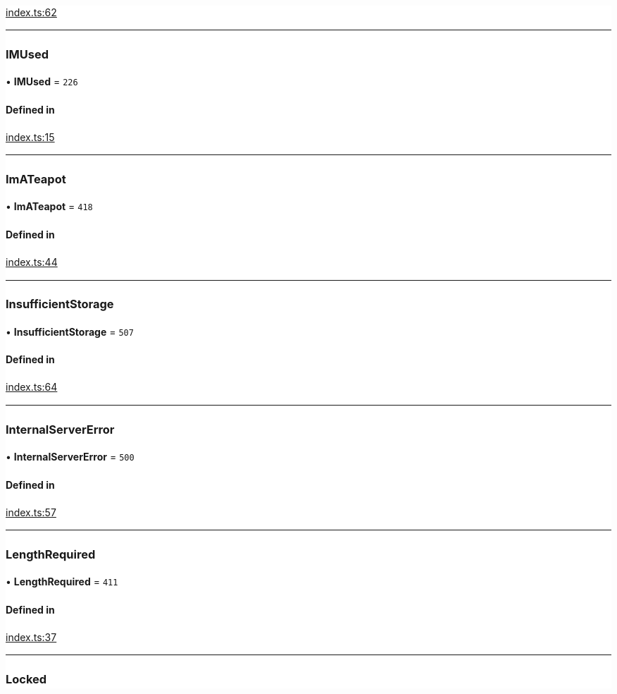 [index.ts:62](https://github.com/cdellacqua/http-status.js/blob/c1ec9ac/src/lib/index.ts#L62)

___

### IMUsed

• **IMUsed** = `226`

#### Defined in

[index.ts:15](https://github.com/cdellacqua/http-status.js/blob/c1ec9ac/src/lib/index.ts#L15)

___

### ImATeapot

• **ImATeapot** = `418`

#### Defined in

[index.ts:44](https://github.com/cdellacqua/http-status.js/blob/c1ec9ac/src/lib/index.ts#L44)

___

### InsufficientStorage

• **InsufficientStorage** = `507`

#### Defined in

[index.ts:64](https://github.com/cdellacqua/http-status.js/blob/c1ec9ac/src/lib/index.ts#L64)

___

### InternalServerError

• **InternalServerError** = `500`

#### Defined in

[index.ts:57](https://github.com/cdellacqua/http-status.js/blob/c1ec9ac/src/lib/index.ts#L57)

___

### LengthRequired

• **LengthRequired** = `411`

#### Defined in

[index.ts:37](https://github.com/cdellacqua/http-status.js/blob/c1ec9ac/src/lib/index.ts#L37)

___

### Locked
